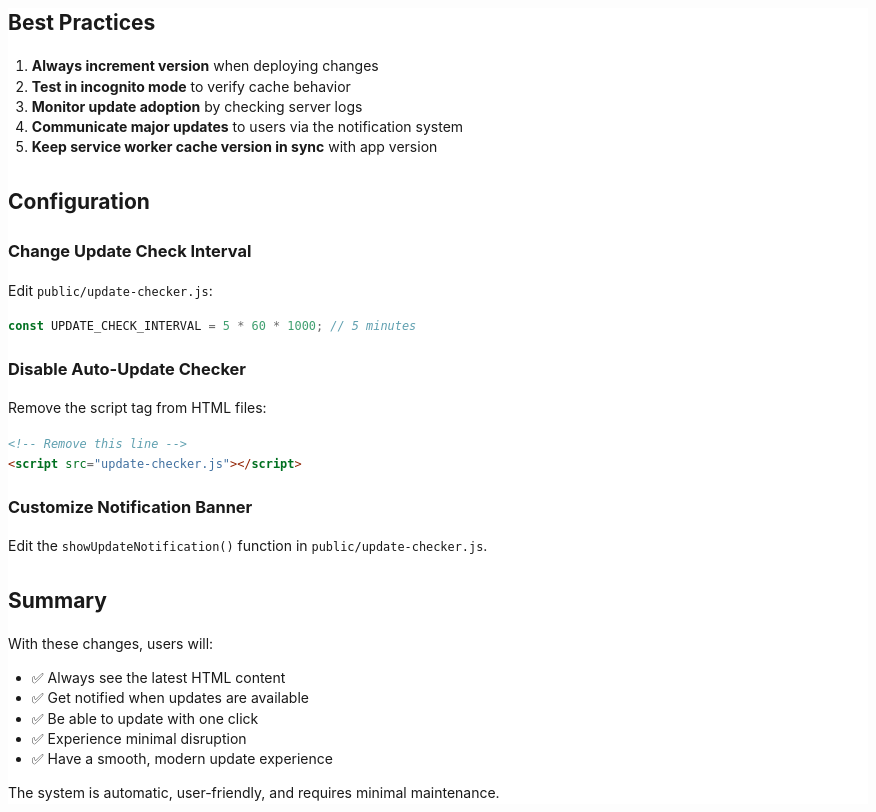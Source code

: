 ## Best Practices

1. **Always increment version** when deploying changes
2. **Test in incognito mode** to verify cache behavior
3. **Monitor update adoption** by checking server logs
4. **Communicate major updates** to users via the notification system
5. **Keep service worker cache version in sync** with app version

## Configuration

### Change Update Check Interval
Edit `public/update-checker.js`:
```javascript
const UPDATE_CHECK_INTERVAL = 5 * 60 * 1000; // 5 minutes
```

### Disable Auto-Update Checker
Remove the script tag from HTML files:
```html
<!-- Remove this line -->
<script src="update-checker.js"></script>
```

### Customize Notification Banner
Edit the `showUpdateNotification()` function in `public/update-checker.js`.

## Summary

With these changes, users will:
- ✅ Always see the latest HTML content
- ✅ Get notified when updates are available
- ✅ Be able to update with one click
- ✅ Experience minimal disruption
- ✅ Have a smooth, modern update experience

The system is automatic, user-friendly, and requires minimal maintenance.
